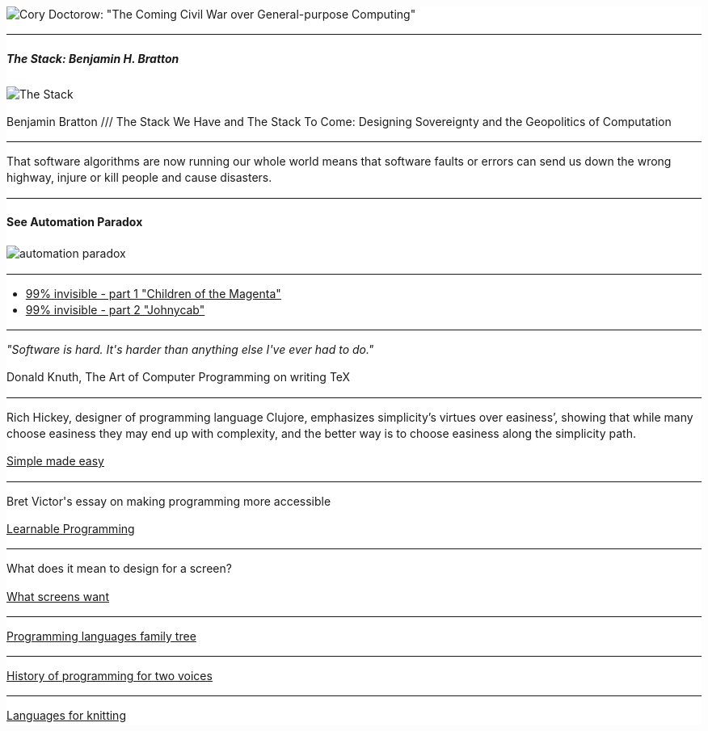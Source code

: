 ![Cory Doctorow: "The Coming Civil War over General-purpose Computing"](https://www.youtube.com/embed/gbYXBJOFgeI)

---

##### The Stack: Benjamin H. Bratton
![The Stack](https://player.vimeo.com/video/117036240)

Benjamin Bratton /// The Stack We Have and The Stack To Come: Designing Sovereignty and the Geopolitics of Computation

---

That software algorithms are now running our whole world means that software faults or errors can send us down the wrong highway, injure or kill people and cause disasters.

---

#### See Automation Paradox

![automation paradox](https://www.youtube.com/embed/oMTb7u93mSI)

---

- [99% invisible - part 1 "Children of the Magenta"](https://99percentinvisible.org/episode/children-of-the-magenta-automation-paradox-pt-1/)
- [99% invisible - part 2 "Johnycab"](https://99percentinvisible.org/episode/children-of-the-magenta-automation-paradox-pt-1/)

---

*"Software is hard. It's harder than anything else I've ever had to do."*

Donald Knuth, The Art of Computer Programming on writing TeX

---

Rich Hickey, designer of programming language Clujore, emphasizes simplicity’s virtues over easiness’, showing that while many choose easiness they may end up with complexity, and the better way is to choose easiness along the simplicity path.

[Simple made easy](https://www.infoq.com/presentations/Simple-Made-Easy)

---

Bret Victor's essay on making programming more accessible

[Learnable Programming](http://worrydream.com/LearnableProgramming/)

---

What does it mean to design for a screen?

[What screens want](https://www.frankchimero.com/writing/what-screens-want/)

---

[Programming languages family tree](https://exploringdata.github.io/vis/programming-languages-influence-network/)

---

[History of programming for two voices](https://www.youtube.com/embed/J3C79CDqeW4)

---

[Languages for knitting](https://www.youtube.com/embed/02h74L1PmaU)


